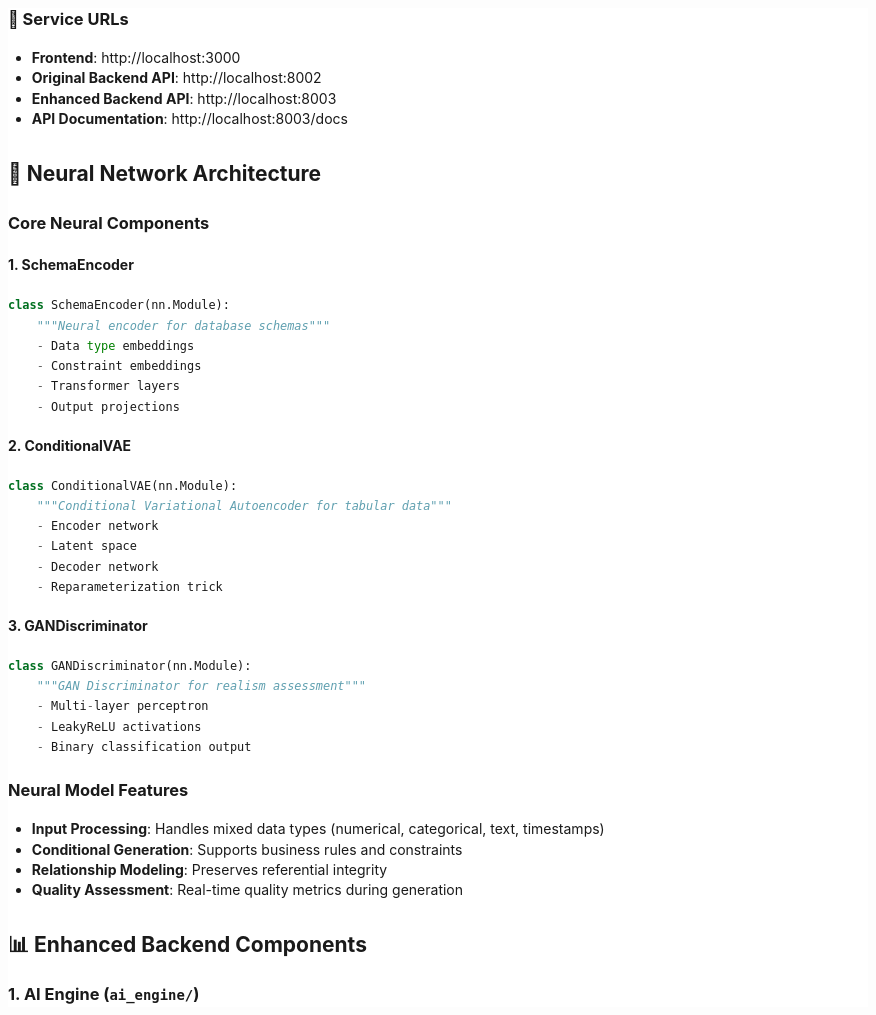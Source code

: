 ### **🔗 Service URLs**

- **Frontend**: http://localhost:3000
- **Original Backend API**: http://localhost:8002
- **Enhanced Backend API**: http://localhost:8003
- **API Documentation**: http://localhost:8003/docs

## 🧠 **Neural Network Architecture**

### **Core Neural Components**

#### **1. SchemaEncoder**
```python
class SchemaEncoder(nn.Module):
    """Neural encoder for database schemas"""
    - Data type embeddings
    - Constraint embeddings  
    - Transformer layers
    - Output projections
```

#### **2. ConditionalVAE**
```python
class ConditionalVAE(nn.Module):
    """Conditional Variational Autoencoder for tabular data"""
    - Encoder network
    - Latent space
    - Decoder network
    - Reparameterization trick
```

#### **3. GANDiscriminator**
```python
class GANDiscriminator(nn.Module):
    """GAN Discriminator for realism assessment"""
    - Multi-layer perceptron
    - LeakyReLU activations
    - Binary classification output
```

### **Neural Model Features**

- **Input Processing**: Handles mixed data types (numerical, categorical, text, timestamps)
- **Conditional Generation**: Supports business rules and constraints
- **Relationship Modeling**: Preserves referential integrity
- **Quality Assessment**: Real-time quality metrics during generation

## 📊 **Enhanced Backend Components**

### **1. AI Engine (`ai_engine/`)**
